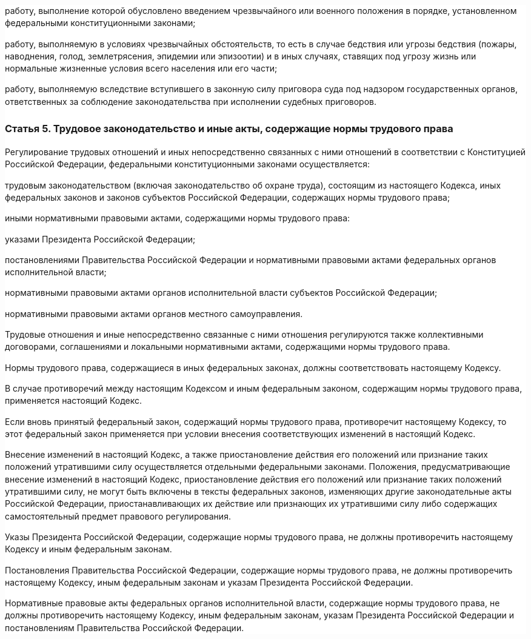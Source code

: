 работу, выполнение которой обусловлено введением чрезвычайного или военного положения в порядке, установленном федеральными конституционными законами;

работу, выполняемую в условиях чрезвычайных обстоятельств, то есть в случае бедствия или угрозы бедствия (пожары, наводнения, голод, землетрясения, эпидемии или эпизоотии) и в иных случаях, ставящих под угрозу жизнь или нормальные жизненные условия всего населения или его части;

работу, выполняемую вследствие вступившего в законную силу приговора суда под надзором государственных органов, ответственных за соблюдение законодательства при исполнении судебных приговоров.

### Статья 5. Трудовое законодательство и иные акты, содержащие нормы трудового права

Регулирование трудовых отношений и иных непосредственно связанных с ними отношений в соответствии с Конституцией Российской Федерации, федеральными конституционными законами осуществляется:

трудовым законодательством (включая законодательство об охране труда), состоящим из настоящего Кодекса, иных федеральных законов и законов субъектов Российской Федерации, содержащих нормы трудового права;

иными нормативными правовыми актами, содержащими нормы трудового права:

указами Президента Российской Федерации;

постановлениями Правительства Российской Федерации и нормативными правовыми актами федеральных органов исполнительной власти;

нормативными правовыми актами органов исполнительной власти субъектов Российской Федерации;

нормативными правовыми актами органов местного самоуправления.

Трудовые отношения и иные непосредственно связанные с ними отношения регулируются также коллективными договорами, соглашениями и локальными нормативными актами, содержащими нормы трудового права.

Нормы трудового права, содержащиеся в иных федеральных законах, должны соответствовать настоящему Кодексу.

В случае противоречий между настоящим Кодексом и иным федеральным законом, содержащим нормы трудового права, применяется настоящий Кодекс.

Если вновь принятый федеральный закон, содержащий нормы трудового права, противоречит настоящему Кодексу, то этот федеральный закон применяется при условии внесения соответствующих изменений в настоящий Кодекс.

Внесение изменений в настоящий Кодекс, а также приостановление действия его положений или признание таких положений утратившими силу осуществляется отдельными федеральными законами. Положения, предусматривающие внесение изменений в настоящий Кодекс, приостановление действия его положений или признание таких положений утратившими силу, не могут быть включены в тексты федеральных законов, изменяющих другие законодательные акты Российской Федерации, приостанавливающих их действие или признающих их утратившими силу либо содержащих самостоятельный предмет правового регулирования.

Указы Президента Российской Федерации, содержащие нормы трудового права, не должны противоречить настоящему Кодексу и иным федеральным законам.

Постановления Правительства Российской Федерации, содержащие нормы трудового права, не должны противоречить настоящему Кодексу, иным федеральным законам и указам Президента Российской Федерации.

Нормативные правовые акты федеральных органов исполнительной власти, содержащие нормы трудового права, не должны противоречить настоящему Кодексу, иным федеральным законам, указам Президента Российской Федерации и постановлениям Правительства Российской Федерации.
